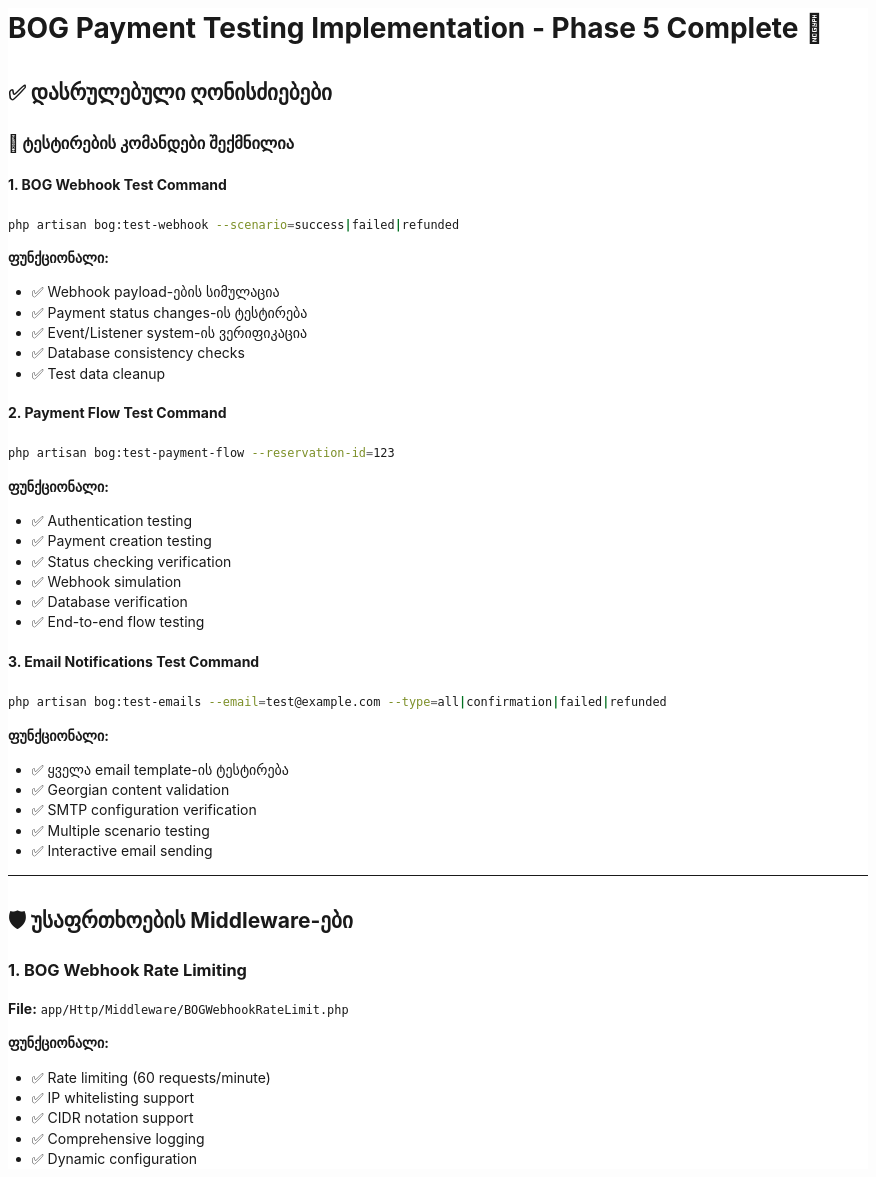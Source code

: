 # BOG Payment Testing Implementation - Phase 5 Complete 🎯

## ✅ **დასრულებული ღონისძიებები**

### **🧪 ტესტირების კომანდები შექმნილია**

#### **1. BOG Webhook Test Command**
```bash
php artisan bog:test-webhook --scenario=success|failed|refunded
```

**ფუნქციონალი:**
- ✅ Webhook payload-ების სიმულაცია
- ✅ Payment status changes-ის ტესტირება
- ✅ Event/Listener system-ის ვერიფიკაცია
- ✅ Database consistency checks
- ✅ Test data cleanup

#### **2. Payment Flow Test Command**
```bash
php artisan bog:test-payment-flow --reservation-id=123
```

**ფუნქციონალი:**
- ✅ Authentication testing
- ✅ Payment creation testing
- ✅ Status checking verification
- ✅ Webhook simulation
- ✅ Database verification
- ✅ End-to-end flow testing

#### **3. Email Notifications Test Command**
```bash
php artisan bog:test-emails --email=test@example.com --type=all|confirmation|failed|refunded
```

**ფუნქციონალი:**
- ✅ ყველა email template-ის ტესტირება
- ✅ Georgian content validation
- ✅ SMTP configuration verification
- ✅ Multiple scenario testing
- ✅ Interactive email sending

---

## 🛡️ **უსაფრთხოების Middleware-ები**

### **1. BOG Webhook Rate Limiting**
**File:** `app/Http/Middleware/BOGWebhookRateLimit.php`

**ფუნქციონალი:**
- ✅ Rate limiting (60 requests/minute)
- ✅ IP whitelisting support
- ✅ CIDR notation support
- ✅ Comprehensive logging
- ✅ Dynamic configuration
